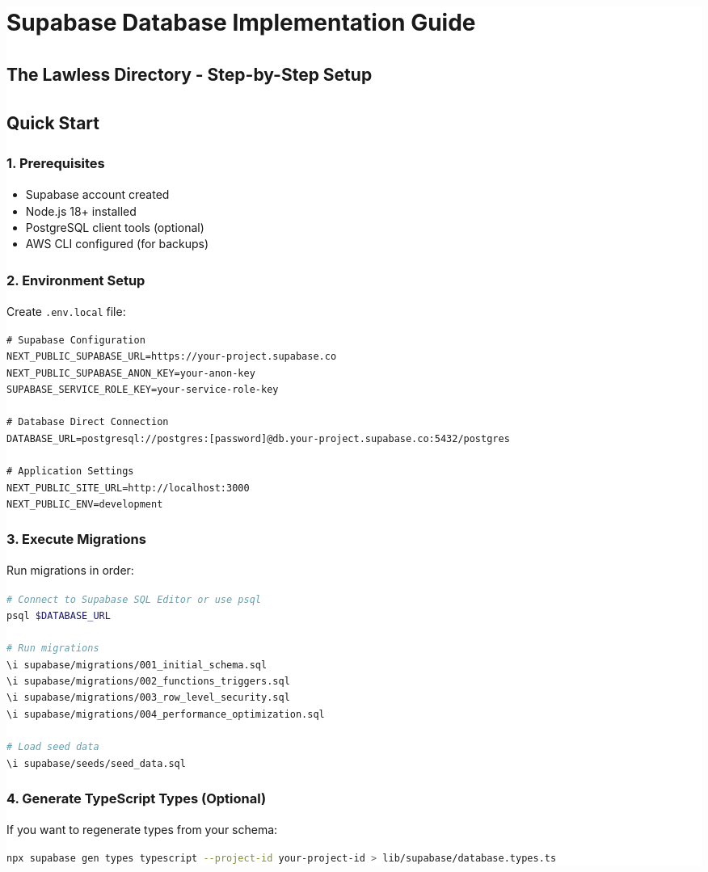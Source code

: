 # Supabase Database Implementation Guide
## The Lawless Directory - Step-by-Step Setup

## Quick Start

### 1. Prerequisites
- Supabase account created
- Node.js 18+ installed
- PostgreSQL client tools (optional)
- AWS CLI configured (for backups)

### 2. Environment Setup

Create `.env.local` file:
```env
# Supabase Configuration
NEXT_PUBLIC_SUPABASE_URL=https://your-project.supabase.co
NEXT_PUBLIC_SUPABASE_ANON_KEY=your-anon-key
SUPABASE_SERVICE_ROLE_KEY=your-service-role-key

# Database Direct Connection
DATABASE_URL=postgresql://postgres:[password]@db.your-project.supabase.co:5432/postgres

# Application Settings
NEXT_PUBLIC_SITE_URL=http://localhost:3000
NEXT_PUBLIC_ENV=development
```

### 3. Execute Migrations

Run migrations in order:
```bash
# Connect to Supabase SQL Editor or use psql
psql $DATABASE_URL

# Run migrations
\i supabase/migrations/001_initial_schema.sql
\i supabase/migrations/002_functions_triggers.sql
\i supabase/migrations/003_row_level_security.sql
\i supabase/migrations/004_performance_optimization.sql

# Load seed data
\i supabase/seeds/seed_data.sql
```

### 4. Generate TypeScript Types (Optional)

If you want to regenerate types from your schema:
```bash
npx supabase gen types typescript --project-id your-project-id > lib/supabase/database.types.ts
```
